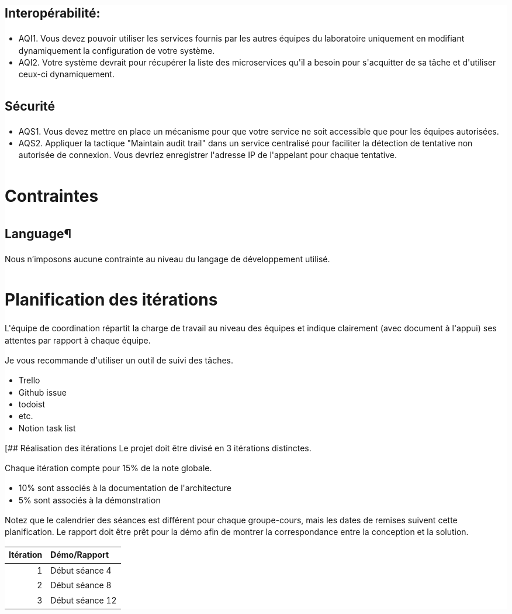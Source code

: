 ## Interopérabilité:
- AQI1. Vous devez pouvoir utiliser les services fournis par les autres équipes du laboratoire uniquement en modifiant dynamiquement la configuration de votre système.
- AQI2. Votre système devrait pour récupérer la liste des microservices qu'il a besoin pour s'acquitter de sa tâche et d'utiliser ceux-ci dynamiquement.
## Sécurité
- AQS1. Vous devez mettre en place un mécanisme pour que votre service ne soit accessible que pour les équipes autorisées.
- AQS2. Appliquer la tactique "Maintain audit trail" dans un service centralisé pour faciliter la détection de tentative non autorisée de connexion. Vous devriez enregistrer l'adresse IP de l'appelant pour chaque tentative.
  
# Contraintes
## Language¶
Nous n’imposons aucune contrainte au niveau du langage de développement utilisé.


# Planification des itérations

L'équipe de coordination répartit la charge de travail au niveau des équipes et indique clairement (avec document à l'appui) ses attentes par rapport à chaque équipe.

Je vous recommande d'utiliser un outil de suivi des tâches. 
  - Trello
  - Github issue
  - todoist
  - etc.
  - Notion task list
  
[## Réalisation des itérations
Le projet doit être divisé en 3 itérations distinctes.  

Chaque itération compte pour 15% de la note globale.
  - 10% sont associés à la documentation de l'architecture
  - 5% sont associés à la démonstration

Notez que le calendrier des séances est différent pour chaque groupe-cours, mais les dates de remises suivent cette planification. Le rapport doit être prêt pour la démo afin de montrer la correspondance entre la conception et la solution.

| Itération |Démo/Rapport   |
| --------: |:--------------|
|         1 |Début séance 4 |
|         2 |Début séance 8 |
|         3 |Début séance 12|

